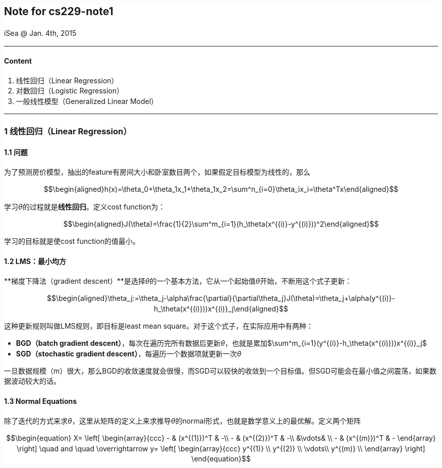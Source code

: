 ## Note for cs229-note1

iSea @ Jan. 4th, 2015

---

#### Content

1. 线性回归（Linear Regression）
2. 对数回归（Logistic Regression）
3. 一般线性模型（Generalized Linear Model）

---

### 1 线性回归（Linear Regression）

#### 1.1 问题

为了预测房价模型，抽出的feature有房间大小和卧室数目两个，如果假定目标模型为线性的，那么

$$\begin{aligned}h(x)=\theta_0+\theta_1x_1+\theta_1x_2=\sum^n_{i=0}\theta_ix_i=\theta^Tx\end{aligned}$$

学习$\theta$的过程就是**线性回归**。定义cost function为：

$$\begin{aligned}J(\theta)=\frac{1}{2}\sum^m_{i=1}(h_\theta(x^{(i)}-y^{(i)}))^2\end{aligned}$$

学习的目标就是使cost function的值最小。

#### 1.2 LMS：最小均方

**梯度下降法（gradient descent）**是选择$\theta$的一个基本方法，它从一个起始值$\theta$开始，不断用这个式子更新：

$$\begin{aligned}\theta_j:=\theta_j-\alpha\frac{\partial}{\partial\theta_j}J(\theta)=\theta_j+\alpha(y^{(i)}-h_\theta(x^{(i)}))x^{(i)}_j\end{aligned}$$

这种更新规则叫做LMS规则，即目标是least mean square。对于这个式子，在实际应用中有两种：
*  **BGD（batch gradient descent）**，每次在遍历完所有数据后更新$\theta$，也就是累加$\sum^m_{i=1}(y^{(i)}-h_\theta(x^{(i)}))x^{(i)}_j$
*  **SGD（stochastic gradient descent）**，每遍历一个数据项就更新一次$\theta$

一旦数据规模（m）很大，那么BGD的收敛速度就会很慢，而SGD可以较快的收敛到一个目标值。但SGD可能会在最小值之间震荡，如果数据波动较大的话。

#### 1.3 Normal Equations

除了迭代的方式来求$\theta$，这里从矩阵的定义上来求推导$\theta$的normal形式，也就是数学意义上的最优解。定义两个矩阵

$$\begin{equation} X=
\left[
  \begin{array}{ccc}
    - & (x^{(1)})^T & -\\
    - & (x^{(2)})^T & -\\
    &\vdots& \\
    - & (x^{(m)})^T & -
  \end{array}
\right] \quad and \quad \overrightarrow y=
\left[
  \begin{array}{ccc}
    y^{(1)} \\
    y^{(2)} \\
    \vdots\\
    y^{(m)} \\
  \end{array}
\right]
\end{equation}$$
